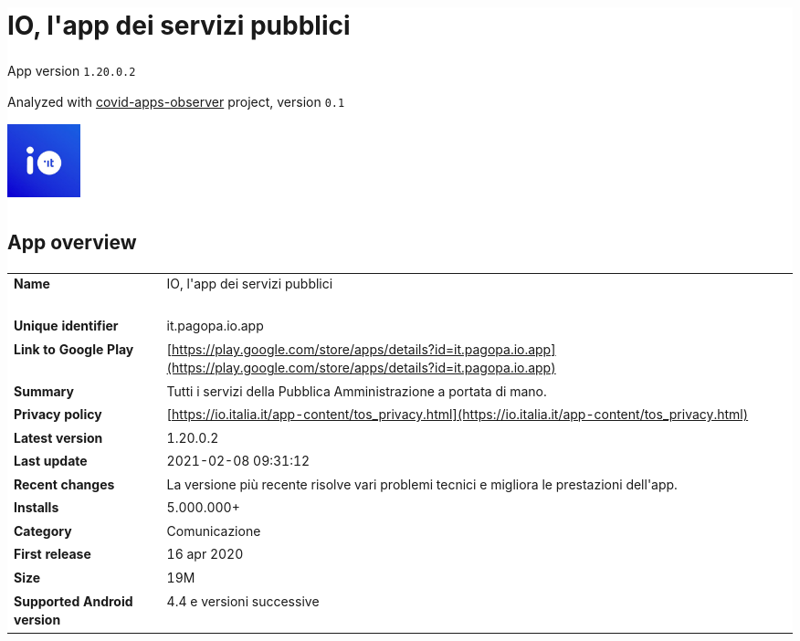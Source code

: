 # IO, l'app dei servizi pubblici
App version ``1.20.0.2``

Analyzed with [covid-apps-observer](http://github.com/covid-apps-observer) project, version ``0.1``

<img src="icon.png" alt="IO, l'app dei servizi pubblici icon" width="80"/>

## App overview
| | |
|-------------------------|-------------------------| 
| **Name**&nbsp;&nbsp;&nbsp;&nbsp;&nbsp;&nbsp;&nbsp;&nbsp;&nbsp;&nbsp;&nbsp;&nbsp;&nbsp;&nbsp;&nbsp;&nbsp;&nbsp;&nbsp;&nbsp;&nbsp;&nbsp;&nbsp;&nbsp;&nbsp;&nbsp;&nbsp;&nbsp;&nbsp;&nbsp;&nbsp;&nbsp;&nbsp;&nbsp;&nbsp;&nbsp;&nbsp;&nbsp;&nbsp;&nbsp;&nbsp;  | IO, l'app dei servizi pubblici |
| **Unique identifier** | it.pagopa.io.app |
| **Link to Google Play** | [https://play.google.com/store/apps/details?id=it.pagopa.io.app](https://play.google.com/store/apps/details?id=it.pagopa.io.app) |
| **Summary**  | Tutti i servizi della Pubblica Amministrazione a portata di mano. |
| **Privacy policy** | [https://io.italia.it/app-content/tos_privacy.html](https://io.italia.it/app-content/tos_privacy.html) |
| **Latest version** | 1.20.0.2 |
| **Last update** | 2021-02-08 09:31:12 |
| **Recent changes** | La versione più recente risolve vari problemi tecnici e migliora le prestazioni dell&#39;app. |
| **Installs**  | 5.000.000+ |
| **Category** | Comunicazione |
| **First release** | 16 apr 2020 |
| **Size**  | 19M |
| **Supported Android version**  | 4.4 e versioni successive |
